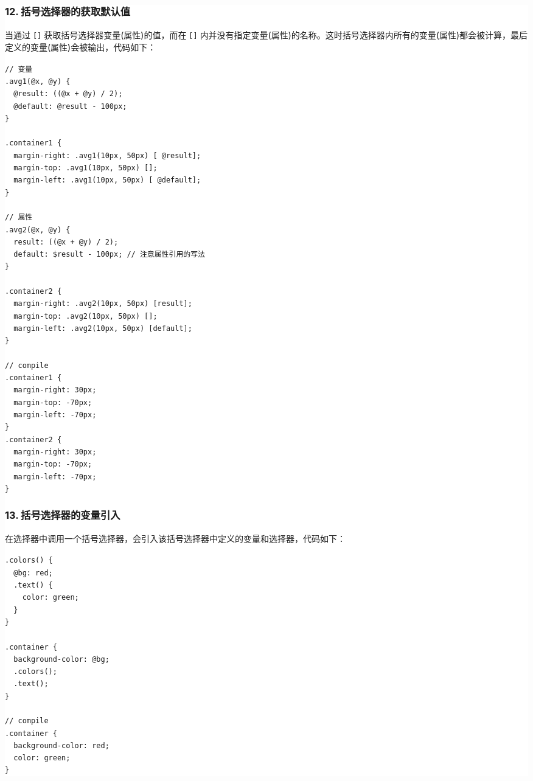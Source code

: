 ### 12. 括号选择器的获取默认值

当通过 `[]` 获取括号选择器变量(属性)的值，而在 `[]` 内并没有指定变量(属性)的名称。这时括号选择器内所有的变量(属性)都会被计算，最后定义的变量(属性)会被输出，代码如下：

```less
// 变量
.avg1(@x, @y) {
  @result: ((@x + @y) / 2);
  @default: @result - 100px;
}

.container1 {
  margin-right: .avg1(10px, 50px) [ @result];
  margin-top: .avg1(10px, 50px) [];
  margin-left: .avg1(10px, 50px) [ @default];
}

// 属性
.avg2(@x, @y) {
  result: ((@x + @y) / 2);
  default: $result - 100px; // 注意属性引用的写法
}

.container2 {
  margin-right: .avg2(10px, 50px) [result];
  margin-top: .avg2(10px, 50px) [];
  margin-left: .avg2(10px, 50px) [default];
}

// compile
.container1 {
  margin-right: 30px;
  margin-top: -70px;
  margin-left: -70px;
}
.container2 {
  margin-right: 30px;
  margin-top: -70px;
  margin-left: -70px;
}
```

### 13. 括号选择器的变量引入

在选择器中调用一个括号选择器，会引入该括号选择器中定义的变量和选择器，代码如下：

```less
.colors() {
  @bg: red;
  .text() {
    color: green;
  }
}

.container {
  background-color: @bg;
  .colors();
  .text();
}

// compile
.container {
  background-color: red;
  color: green;
}
```
